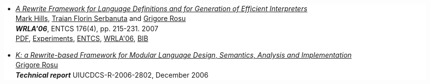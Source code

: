 - _[A Rewrite Framework for Language Definitions and for Generation of Efficient Interpreters](http://fsl.cs.uiuc.edu/index.php/A_Rewrite_Framework_for_Language_Definitions_and_for_Generation_of_Efficient_Interpreters)_  
  [Mark Hills](http://fsl.cs.uiuc.edu/index.php/Mark_Hills), [Traian Florin Serbanuta](http://fsl.cs.uiuc.edu/index.php/Traian_Florin_Serbanuta) and [Grigore Rosu](http://fsl.cs.uiuc.edu/index.php/Grigore_Rosu)  
  **_WRLA'06_**, ENTCS 176(4), pp. 215-231. 2007  
  [PDF](http://fsl.cs.uiuc.edu/pubs/hills-serbanuta-rosu-2006-wrla.pdf), [Experiments](http://fsl.cs.uiuc.edu/pubs/hills-serbanuta-rosu-2006-wrla-experiments.zip), [ENTCS](http://dx.doi.org/10.1016/j.entcs.2007.06.017), [WRLA'06](http://www-formal.stanford.edu/clt/WRLA06/), [BIB](http://fsl.cs.uiuc.edu/pubs/hills-serbanuta-rosu-2006-wrla.bib.txt)

- _[K: a Rewrite-based Framework for Modular Language Design, Semantics, Analysis and Implementation](http://fsl.cs.uiuc.edu/index.php/K:_a_Rewrite-based_Framework_for_Modular_Language_Design,_Semantics,_Analysis_and_Implementation)_  
  [Grigore Rosu](http://fsl.cs.uiuc.edu/index.php/Grigore_Rosu)  
  **_Technical report_** UIUCDCS-R-2006-2802, December 2006  
